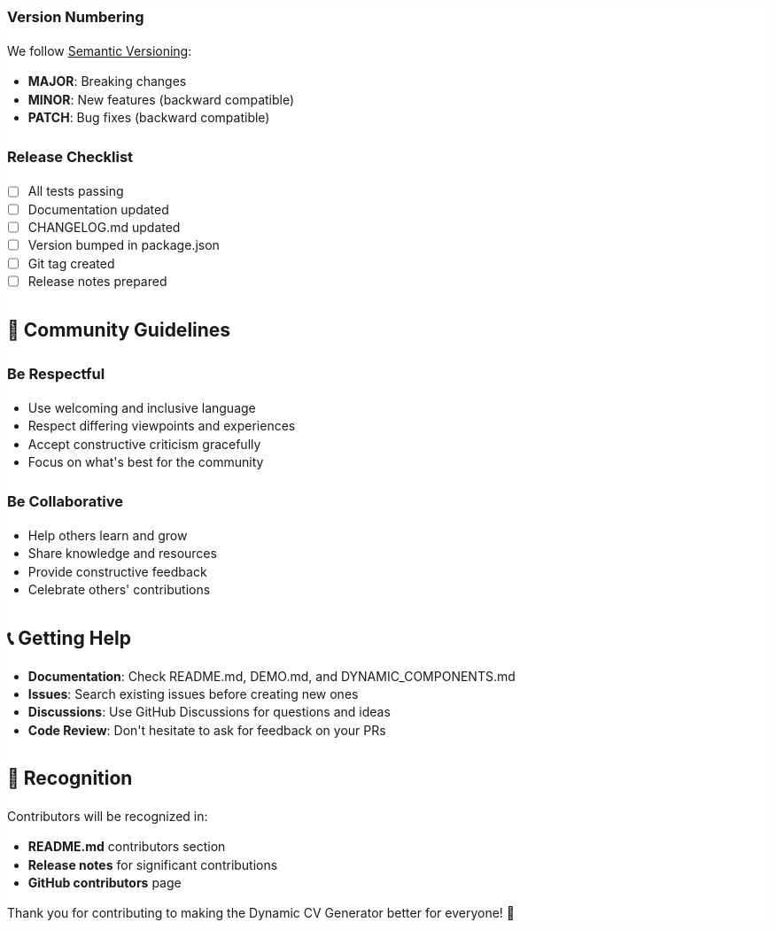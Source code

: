 ### **Version Numbering**
We follow [Semantic Versioning](https://semver.org/):
- **MAJOR**: Breaking changes
- **MINOR**: New features (backward compatible)
- **PATCH**: Bug fixes (backward compatible)

### **Release Checklist**
- [ ] All tests passing
- [ ] Documentation updated
- [ ] CHANGELOG.md updated
- [ ] Version bumped in package.json
- [ ] Git tag created
- [ ] Release notes prepared

## 🤝 Community Guidelines

### **Be Respectful**
- Use welcoming and inclusive language
- Respect differing viewpoints and experiences
- Accept constructive criticism gracefully
- Focus on what's best for the community

### **Be Collaborative**
- Help others learn and grow
- Share knowledge and resources
- Provide constructive feedback
- Celebrate others' contributions

## 📞 Getting Help

- **Documentation**: Check README.md, DEMO.md, and DYNAMIC_COMPONENTS.md
- **Issues**: Search existing issues before creating new ones
- **Discussions**: Use GitHub Discussions for questions and ideas
- **Code Review**: Don't hesitate to ask for feedback on your PRs

## 🎉 Recognition

Contributors will be recognized in:
- **README.md** contributors section
- **Release notes** for significant contributions
- **GitHub contributors** page

Thank you for contributing to making the Dynamic CV Generator better for everyone! 🚀
